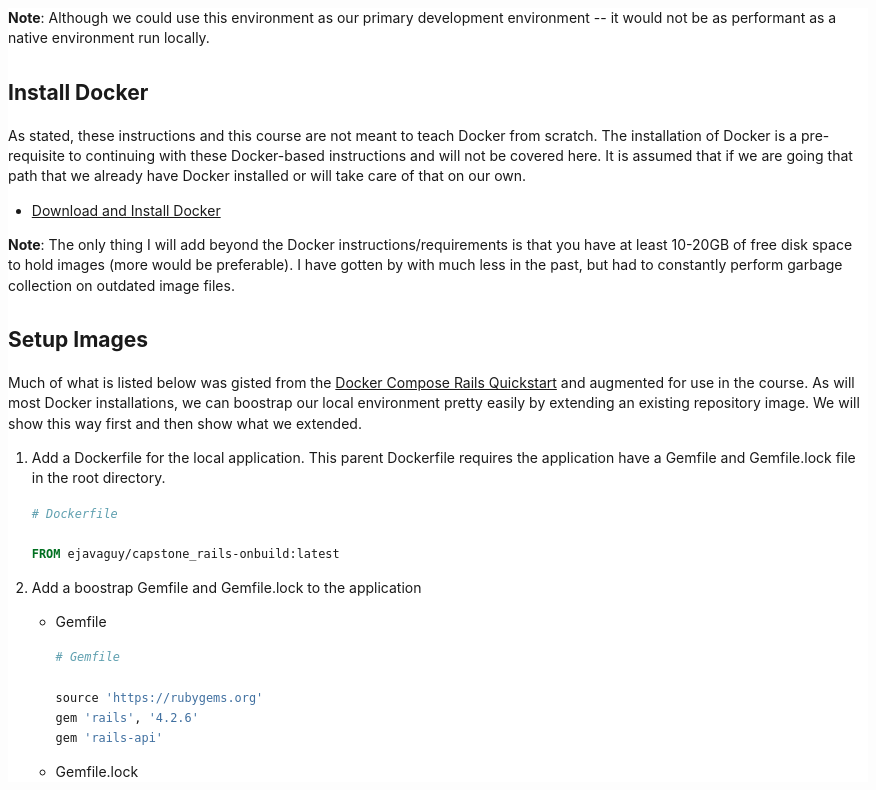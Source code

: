 **Note**: Although we could use this environment as our primary
development environment -- it would not be as performant as a native
environment run locally.

## Install Docker

As stated, these instructions and this course are not meant to teach
Docker from scratch. The installation of Docker is a pre-requisite
to continuing with these Docker-based instructions and will not be
covered here. It is assumed that if we are going that path that we
already have Docker installed or will take care of that on our own.

* [Download and Install Docker](https://docs.docker.com/)

**Note**: The only thing I will add beyond the Docker
instructions/requirements is that you have at least 10-20GB of free
disk space to hold images (more would be preferable). I have gotten
by with much less in the past, but had to constantly perform garbage
collection on outdated image files.

## Setup Images

Much of what is listed below was gisted from the 
[Docker Compose Rails Quickstart](https://docs.docker.com/compose/rails/)
and augmented for use in the course.  As will most Docker installations,
we can boostrap our local environment pretty easily by extending
an existing repository image. We will show this way first and then
show what we extended.

1. Add a Dockerfile for the local application. This parent Dockerfile
requires the application have a Gemfile and Gemfile.lock file in the 
root directory.

    ```dockerfile
    # Dockerfile

    FROM ejavaguy/capstone_rails-onbuild:latest
    ```

2. Add a boostrap Gemfile and Gemfile.lock to the application

    * Gemfile

        ```ruby
        # Gemfile

        source 'https://rubygems.org'
        gem 'rails', '4.2.6'
        gem 'rails-api'
        ```

    * Gemfile.lock
